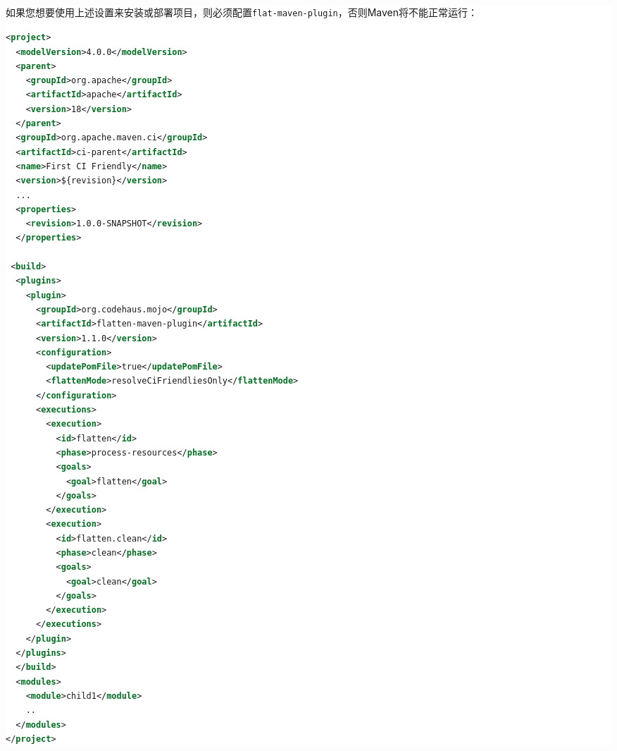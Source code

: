 如果您想要使用上述设置来安装或部署项目，则必须配置`flat-maven-plugin`，否则Maven将不能正常运行：

```xml
<project>
  <modelVersion>4.0.0</modelVersion>
  <parent>
    <groupId>org.apache</groupId>
    <artifactId>apache</artifactId>
    <version>18</version>
  </parent>
  <groupId>org.apache.maven.ci</groupId>
  <artifactId>ci-parent</artifactId>
  <name>First CI Friendly</name>
  <version>${revision}</version>
  ...
  <properties>
    <revision>1.0.0-SNAPSHOT</revision>
  </properties>
 
 <build>
  <plugins>
    <plugin>
      <groupId>org.codehaus.mojo</groupId>
      <artifactId>flatten-maven-plugin</artifactId>
      <version>1.1.0</version>
      <configuration>
        <updatePomFile>true</updatePomFile>
        <flattenMode>resolveCiFriendliesOnly</flattenMode>
      </configuration>
      <executions>
        <execution>
          <id>flatten</id>
          <phase>process-resources</phase>
          <goals>
            <goal>flatten</goal>
          </goals>
        </execution>
        <execution>
          <id>flatten.clean</id>
          <phase>clean</phase>
          <goals>
            <goal>clean</goal>
          </goals>
        </execution>
      </executions>
    </plugin>
  </plugins>
  </build>
  <modules>
    <module>child1</module>
    ..
  </modules>
</project>
```

